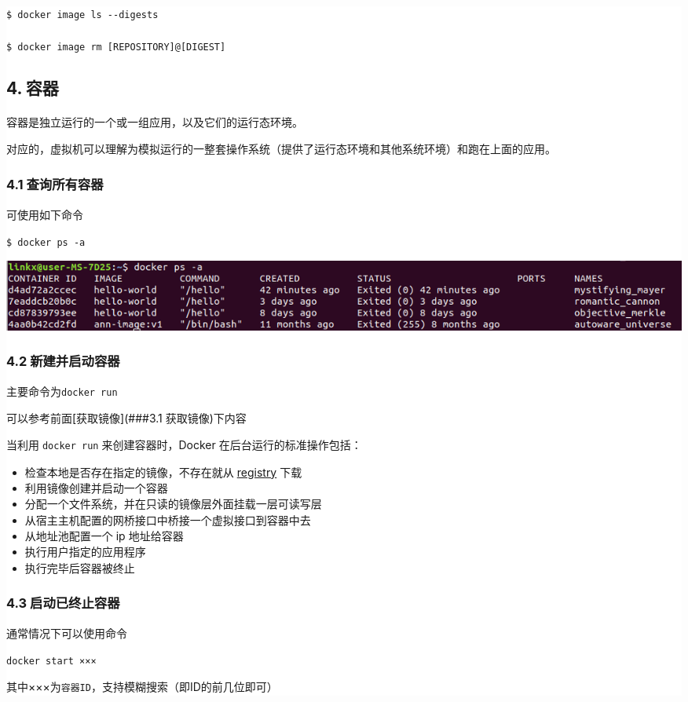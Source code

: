   ```
  $ docker image ls --digests
  
  $ docker image rm [REPOSITORY]@[DIGEST]
  ```



## 4. 容器

容器是独立运行的一个或一组应用，以及它们的运行态环境。

对应的，虚拟机可以理解为模拟运行的一整套操作系统（提供了运行态环境和其他系统环境）和跑在上面的应用。



### 4.1 查询所有容器

可使用如下命令

```
$ docker ps -a
```

![c7d67e82-30a5-4de9-9c44-9225e932b6d5](../imgs/c7d67e82-30a5-4de9-9c44-9225e932b6d5.png)



### 4.2 新建并启动容器

主要命令为`docker run`

可以参考前面[获取镜像](###3.1 获取镜像)下内容

当利用 `docker run` 来创建容器时，Docker 在后台运行的标准操作包括：

- 检查本地是否存在指定的镜像，不存在就从 [registry](https://yeasy.gitbook.io/docker_practice/repository) 下载
- 利用镜像创建并启动一个容器
- 分配一个文件系统，并在只读的镜像层外面挂载一层可读写层
- 从宿主主机配置的网桥接口中桥接一个虚拟接口到容器中去
- 从地址池配置一个 ip 地址给容器
- 执行用户指定的应用程序
- 执行完毕后容器被终止



### 4.3 启动已终止容器

通常情况下可以使用命令

```
docker start ×××
```

其中×××为`容器ID`，支持模糊搜索（即ID的前几位即可）
